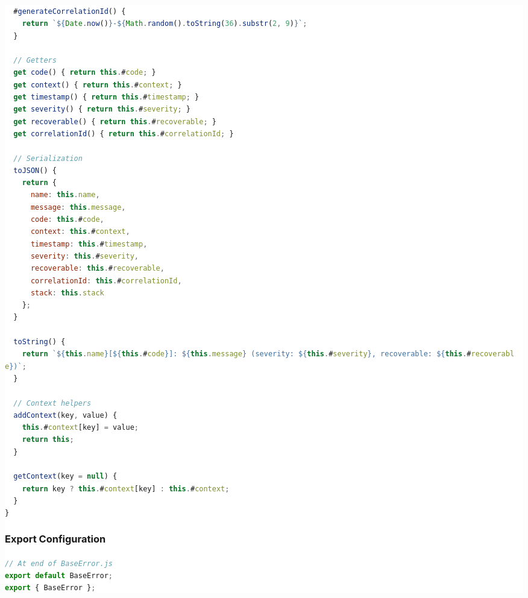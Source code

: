 ```javascript
  #generateCorrelationId() {
    return `${Date.now()}-${Math.random().toString(36).substr(2, 9)}`;
  }

  // Getters
  get code() { return this.#code; }
  get context() { return this.#context; }
  get timestamp() { return this.#timestamp; }
  get severity() { return this.#severity; }
  get recoverable() { return this.#recoverable; }
  get correlationId() { return this.#correlationId; }

  // Serialization
  toJSON() {
    return {
      name: this.name,
      message: this.message,
      code: this.#code,
      context: this.#context,
      timestamp: this.#timestamp,
      severity: this.#severity,
      recoverable: this.#recoverable,
      correlationId: this.#correlationId,
      stack: this.stack
    };
  }

  toString() {
    return `${this.name}[${this.#code}]: ${this.message} (severity: ${this.#severity}, recoverable: ${this.#recoverable})`;
  }

  // Context helpers
  addContext(key, value) {
    this.#context[key] = value;
    return this;
  }

  getContext(key = null) {
    return key ? this.#context[key] : this.#context;
  }
}
```

### Export Configuration
```javascript
// At end of BaseError.js
export default BaseError;
export { BaseError };
```
